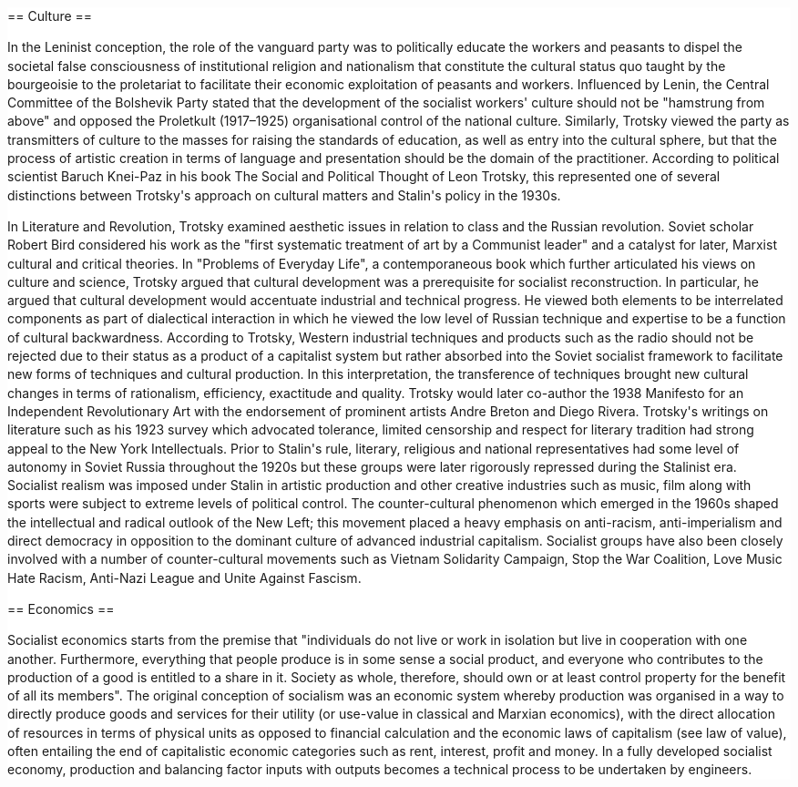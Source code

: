 
== Culture ==

In the Leninist conception, the role of the vanguard party was to politically educate the workers and peasants to dispel the societal false consciousness of institutional religion and nationalism that constitute the cultural status quo taught by the bourgeoisie to the proletariat to facilitate their economic exploitation of peasants and workers. Influenced by Lenin, the Central Committee of the Bolshevik Party stated that the development of the socialist workers' culture should not be "hamstrung from above" and opposed the Proletkult (1917–1925) organisational control of the national culture. Similarly, Trotsky viewed the party as transmitters of culture to the masses for raising the standards of education, as well as entry into the cultural sphere, but that the process of artistic creation in terms of language and presentation should be the domain of the practitioner. According to political scientist Baruch Knei-Paz in his book The Social and Political Thought of Leon Trotsky, this represented one of several distinctions between Trotsky's approach on cultural matters and Stalin's policy in the 1930s.

In Literature and Revolution, Trotsky examined aesthetic issues in relation to class and the Russian revolution. Soviet scholar Robert Bird considered his work as the "first systematic treatment of art by a Communist leader" and a catalyst for later, Marxist cultural and critical theories.
In "Problems of Everyday Life", a contemporaneous book which further articulated his views on culture and science, Trotsky argued that cultural development was a prerequisite for socialist reconstruction. In particular, he argued that cultural development would accentuate industrial and technical progress. He viewed both elements to be interrelated components as part of dialectical interaction in which he viewed the low level of Russian technique and expertise to be a function of cultural backwardness. According to Trotsky, Western industrial techniques and products such as the radio should not be rejected due to their status as a product of a capitalist system but rather absorbed into the Soviet socialist framework to facilitate new forms of techniques and cultural production. In this interpretation, the transference of techniques brought new cultural changes in terms of rationalism, efficiency, exactitude and quality.
Trotsky would later co-author the 1938 Manifesto for an Independent Revolutionary Art with the endorsement of prominent artists Andre Breton and Diego Rivera. Trotsky's writings on literature such as his 1923 survey which advocated tolerance, limited censorship and respect for literary tradition had strong appeal to the New York Intellectuals.
Prior to Stalin's rule, literary, religious and national representatives had some level of autonomy in Soviet Russia throughout the 1920s but these groups were later rigorously repressed during the Stalinist era. Socialist realism was imposed under Stalin in artistic production and other creative industries such as music, film along with sports were subject to extreme levels of political control.
The counter-cultural phenomenon which emerged in the 1960s shaped the intellectual and radical outlook of the New Left; this movement placed a heavy emphasis on anti-racism, anti-imperialism and direct democracy in opposition to the dominant culture of advanced industrial capitalism.
Socialist groups have also been closely involved with a number of counter-cultural movements such as Vietnam Solidarity Campaign, Stop the War Coalition, Love Music Hate Racism, Anti-Nazi League and Unite Against Fascism.


== Economics ==

Socialist economics starts from the premise that "individuals do not live or work in isolation but live in cooperation with one another. Furthermore, everything that people produce is in some sense a social product, and everyone who contributes to the production of a good is entitled to a share in it. Society as whole, therefore, should own or at least control property for the benefit of all its members".
The original conception of socialism was an economic system whereby production was organised in a way to directly produce goods and services for their utility (or use-value in classical and Marxian economics), with the direct allocation of resources in terms of physical units as opposed to financial calculation and the economic laws of capitalism (see law of value), often entailing the end of capitalistic economic categories such as rent, interest, profit and money. In a fully developed socialist economy, production and balancing factor inputs with outputs becomes a technical process to be undertaken by engineers.